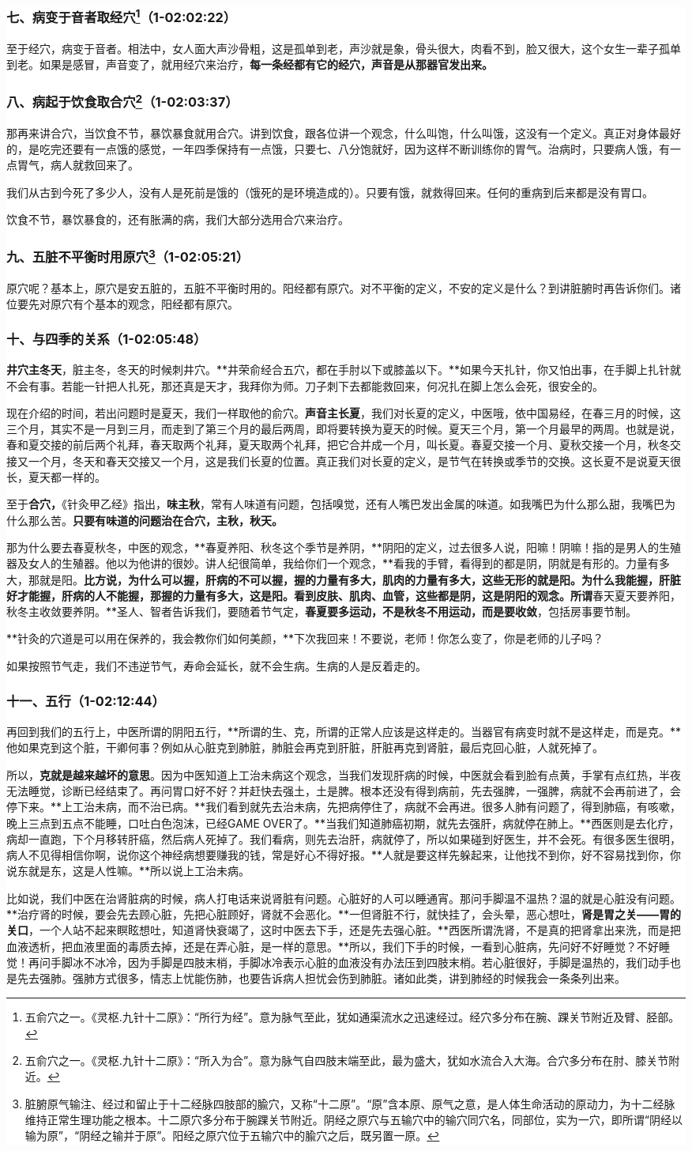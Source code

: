 [^8]: 《针灸甲乙经》是中国针灸学专著，原名《黄帝三部针灸甲乙经》，简称《甲乙经》，晋皇甫谧（215-282年）编撰于魏甘露四年（259年），共10卷，南北朝时期改为12卷本。

### 七、病变于音者取经穴[^9]（1-02:02:22）

[^9]: 五俞穴之一。《灵枢.九针十二原》：“所行为经”。意为脉气至此，犹如通渠流水之迅速经过。经穴多分布在腕、踝关节附近及臂、胫部。

至于经穴，病变于音者。相法中，女人面大声沙骨粗，这是孤单到老，声沙就是象，骨头很大，肉看不到，脸又很大，这个女生一辈子孤单到老。如果是感冒，声音变了，就用经穴来治疗，**每一条经都有它的经穴，声音是从那器官发出来。**

### 八、病起于饮食取合穴[^10]（1-02:03:37）

[^10]: 五俞穴之一。《灵枢.九针十二原》：“所入为合”。意为脉气自四肢末端至此，最为盛大，犹如水流合入大海。合穴多分布在肘、膝关节附近。

那再来讲合穴，当饮食不节，暴饮暴食就用合穴。讲到饮食，跟各位讲一个观念，什么叫饱，什么叫饿，这没有一个定义。真正对身体最好的，是吃完还要有一点饿的感觉，一年四季保持有一点饿，只要七、八分饱就好，因为这样不断训练你的胃气。治病时，只要病人饿，有一点胃气，病人就救回来了。

我们从古到今死了多少人，没有人是死前是饿的（饿死的是环境造成的）。只要有饿，就救得回来。任何的重病到后来都是没有胃口。

饮食不节，暴饮暴食的，还有胀满的病，我们大部分选用合穴来治疗。

### 九、五脏不平衡时用原穴[^11]（1-02:05:21）

[^11]: 脏腑原气输注、经过和留止于十二经脉四肢部的腧穴，又称“十二原”。“原”含本原、原气之意，是人体生命活动的原动力，为十二经脉维持正常生理功能之根本。十二原穴多分布于腕踝关节附近。阴经之原穴与五输穴中的输穴同穴名，同部位，实为一穴，即所谓“阴经以输为原”，“阴经之输并于原”。阳经之原穴位于五输穴中的腧穴之后，既另置一原。

原穴呢？基本上，原穴是安五脏的，五脏不平衡时用的。阳经都有原穴。对不平衡的定义，不安的定义是什么？到讲脏腑时再告诉你们。诸位要先对原穴有个基本的观念，阳经都有原穴。

### 十、与四季的关系（1-02:05:48）

**井穴主冬天**，脏主冬，冬天的时候刺井穴。**井荣俞经合五穴，都在手肘以下或膝盖以下。**如果今天扎针，你又怕出事，在手脚上扎针就不会有事。若能一针把人扎死，那还真是天才，我拜你为师。刀子刺下去都能救回来，何况扎在脚上怎么会死，很安全的。

现在介绍的时间，若出问题时是夏天，我们一样取他的俞穴。**声音主长夏**，我们对长夏的定义，中医哦，依中国易经，在春三月的时候，这三个月，其实不是一月到三月，而走到了第三个月的最后两周，即将要转换为夏天的时候。夏天三个月，第一个月最早的两周。也就是说，春和夏交接的前后两个礼拜，春天取两个礼拜，夏天取两个礼拜，把它合并成一个月，叫长夏。春夏交接一个月、夏秋交接一个月，秋冬交接又一个月，冬天和春天交接又一个月，这是我们长夏的位置。真正我们对长夏的定义，是节气在转换或季节的交换。这长夏不是说夏天很长，夏天都一样的。

至于**合穴，**《针灸甲乙经》指出，**味主秋**，常有人味道有问题，包括嗅觉，还有人嘴巴发出金属的味道。如我嘴巴为什么那么甜，我嘴巴为什么那么苦。**只要有味道的问题治在合穴，主秋，秋天。**

那为什么要去春夏秋冬，中医的观念，**春夏养阳、秋冬这个季节是养阴，**阴阳的定义，过去很多人说，阳嘛！阴嘛！指的是男人的生殖器及女人的生殖器。他以为他讲的很妙。讲人纪很简单，我给你们一个观念，**看我的手臂，看得到的都是阴，阴就是有形的。力量有多大，那就是阳。**比方说，为什么可以握，肝病的不可以握，握的力量有多大，**肌肉的力量有多大，这些无形的就是阳**。为什么我能握，肝脏好才能握，肝病的人不能握，**那握的力量有多大，这是阳**。看到皮肤、肌肉、血管，这些都是阴，这是阴阳的观念。所谓**春天夏天要养阳，秋冬主收敛要养阴。**圣人、智者告诉我们，要随着节气定，**春夏要多运动，不是秋冬不用运动，而是要收敛**，包括房事要节制。

**针灸的穴道是可以用在保养的，我会教你们如何美颜，**下次我回来！不要说，老师！你怎么变了，你是老师的儿子吗？

如果按照节气走，我们不违逆节气，寿命会延长，就不会生病。生病的人是反着走的。

### 十一、五行（1-02:12:44）

再回到我们的五行上，中医所谓的阴阳五行，**所谓的生、克，所谓的正常人应该是这样走的。当器官有病变时就不是这样走，而是克。**他如果克到这个脏，干卿何事？例如从心脏克到肺脏，肺脏会再克到肝脏，肝脏再克到肾脏，最后克回心脏，人就死掉了。

所以，**克就是越来越坏的意思**。因为中医知道上工治未病这个观念，当我们发现肝病的时候，中医就会看到脸有点黄，手掌有点红热，半夜无法睡觉，诊断已经结束了。再问胃口好不好？并赶快去强土，土是脾。根本还没有得到病前，先去强脾，一强脾，病就不会再前进了，会停下来。**上工治未病，而不治已病。**我们看到就先去治未病，先把病停住了，病就不会再进。很多人肺有问题了，得到肺癌，有咳嗽，晚上三点到五点不能睡，口吐白色泡沫，已经GAME OVER了。**当我们知道肺癌初期，就先去强肝，病就停在肺上。**西医则是去化疗，病却一直跑，下个月移转肝癌，然后病人死掉了。我们看病，则先去治肝，病就停了，所以如果碰到好医生，并不会死。有很多医生很明，病人不见得相信你啊，说你这个神经病想要赚我的钱，常是好心不得好报。**人就是要这样先躲起来，让他找不到你，好不容易找到你，你说东就是东，这是人性嘛。**所以说上工治未病。

比如说，我们中医在治肾脏病的时候，病人打电话来说肾脏有问题。心脏好的人可以睡通宵。那问手脚温不温热？温的就是心脏没有问题。**治疗肾的时候，要会先去顾心脏，先把心脏顾好，肾就不会恶化。**一但肾脏不行，就快挂了，会头晕，恶心想吐，**肾是胃之关——胃的关口**，一个人站不起来瞑眩想吐，知道肾快衰竭了，这时中医去下手，还是先去强心脏。**西医所谓洗肾，不是真的把肾拿出来洗，而是把血液透析，把血液里面的毒质去掉，还是在弄心脏，是一样的意思。**所以，我们下手的时候，一看到心脏病，先问好不好睡觉？不好睡觉！再问手脚冰不冰冷，因为手脚是四肢末梢，手脚冰冷表示心脏的血液没有办法压到四肢末梢。若心脏很好，手脚是温热的，我们动手也是先去强肺。强肺方式很多，情志上忧能伤肺，也要告诉病人担忧会伤到肺脏。诸如此类，讲到肺经的时候我会一条条列出来。


[^1]: 《针灸大成》由明代杨继洲原著，靳贤补辑重编，于明万历二十九年(1601)刊行。共10卷。
[^2]: 天应穴，穴名。《扁鹊神应针灸玉龙经》：“不定穴，又名天应穴，但疼痛便针。”
[^3]: 针具名。为九种针具的总称。出《黄帝内经》。即镵（音蝉）针、员针、鍉（音迪）针、锋针、铍（音披）针、员利针、毫针、长针和大针。《灵枢•官针》：“九针之宜，各有所为；长短大小，各有所施也，不得其用，病弗能移。”指出九针的形状、用途各异，据情选用，方可去病。
[^4]: 经穴分类名。指脏腑之气汇聚于胸腹部的一些特定穴位。五脏、心包络及六腑各有募穴一个，如肺为中府，心为巨阙，肝为期门，脾为章门，肾为京门，心包为膻中，胃为中脘，胆为日月，大肠为天枢，膀胱为中极，小肠为关元，三焦为石门穴等。募穴多用以诊断和治疗本脏腑病证。
[^5]: 五俞穴的一种，穴位均位于手指或足趾的末端处。《灵枢.九针十二原篇》 ：“所出为井”。也就是指在经脉流注方面好像水流开始的泉源一样。“井”为地下出泉。 全身十二经脉各有一个井穴。
[^6]: 五俞穴的一种，均位于手足部的远端。《灵枢．九针十二原篇》：“所溜为荣”。也就是指在经脉流注方面好像刚流出泉源时的 细小水流一样。全身十二经各有一个荣穴，分别为 ： 肺经鱼际、肝经行间、心包经劳宫、肾经然谷、心经少府、大肠经二间、脾经大都、三焦经液门、小肠经前谷、胆经侠溪、胃经内庭、膀胱经通谷。
[^7]: 五俞穴的一种，均位于手或足部。《灵枢.九针十二原篇》：“所注为俞”。也就是在经脉流注方面好像水流逐渐淮集输注到更大的水渠一样。全身十二经各有一个俞穴，分别是：肺经太渊、大肠经三间、心包经大陵、三焦经中渚、心经神门、小肠经后溪、脾经太白、胃经陷谷、肝经太冲、胆经（足）临泣、肾经太溪、膀胱经束骨。
[^12]: 即前列腺
[^13]: 八会穴，是指脏、腑、气、血、筋、脉、骨、髓等精气所会聚的腧穴。 八会穴首载于《难经•四十五难》
[^14]: 郄（音隙）穴指经脉气血曲折汇聚的孔隙。经脉气血汇曲折聚之处的腧穴称为‘郄穴’。穴位大多分布在四肢肘、膝关节以下。十二经脉各有一个郄穴，阴跷脉、阳跷脉、阴维脉、阳维脉各有一个郄穴，共有16个郄穴。郄穴临床多用于治疗本经循行部位及所属脏腑的急性病证。